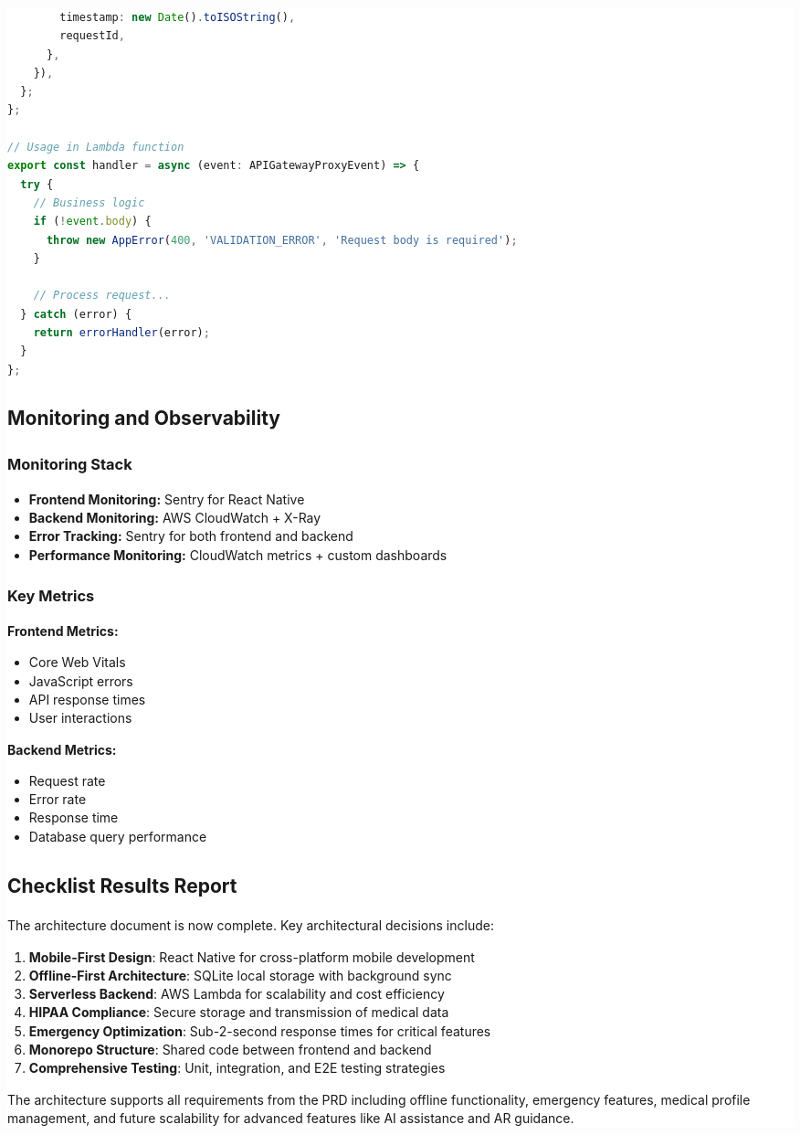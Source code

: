 ```typescript
        timestamp: new Date().toISOString(),
        requestId,
      },
    }),
  };
};

// Usage in Lambda function
export const handler = async (event: APIGatewayProxyEvent) => {
  try {
    // Business logic
    if (!event.body) {
      throw new AppError(400, 'VALIDATION_ERROR', 'Request body is required');
    }
    
    // Process request...
  } catch (error) {
    return errorHandler(error);
  }
};
```

## Monitoring and Observability

### Monitoring Stack

- **Frontend Monitoring:** Sentry for React Native
- **Backend Monitoring:** AWS CloudWatch + X-Ray
- **Error Tracking:** Sentry for both frontend and backend
- **Performance Monitoring:** CloudWatch metrics + custom dashboards

### Key Metrics

**Frontend Metrics:**
- Core Web Vitals
- JavaScript errors
- API response times
- User interactions

**Backend Metrics:**
- Request rate
- Error rate
- Response time
- Database query performance

## Checklist Results Report

The architecture document is now complete. Key architectural decisions include:

1. **Mobile-First Design**: React Native for cross-platform mobile development
2. **Offline-First Architecture**: SQLite local storage with background sync
3. **Serverless Backend**: AWS Lambda for scalability and cost efficiency
4. **HIPAA Compliance**: Secure storage and transmission of medical data
5. **Emergency Optimization**: Sub-2-second response times for critical features
6. **Monorepo Structure**: Shared code between frontend and backend
7. **Comprehensive Testing**: Unit, integration, and E2E testing strategies

The architecture supports all requirements from the PRD including offline functionality, emergency features, medical profile management, and future scalability for advanced features like AI assistance and AR guidance.